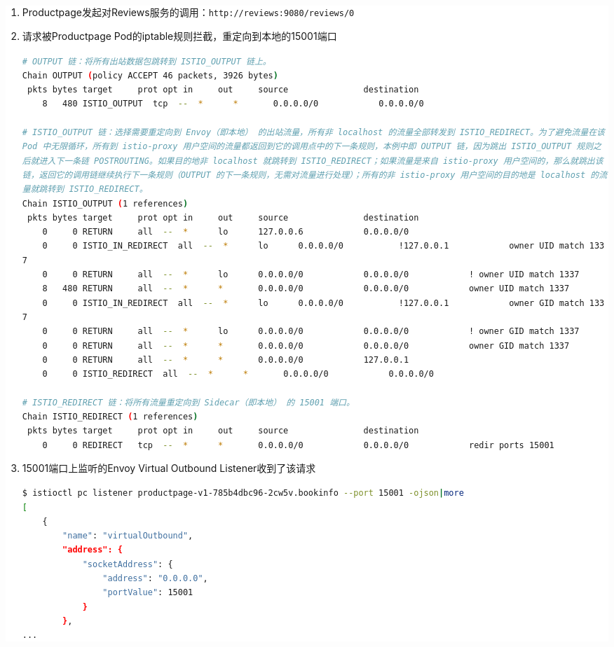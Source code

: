 1. Productpage发起对Reviews服务的调用：`http://reviews:9080/reviews/0` 

2. 请求被Productpage Pod的iptable规则拦截，重定向到本地的15001端口 

   ```bash
   # OUTPUT 链：将所有出站数据包跳转到 ISTIO_OUTPUT 链上。
   Chain OUTPUT (policy ACCEPT 46 packets, 3926 bytes)
    pkts bytes target     prot opt in     out     source               destination
       8   480 ISTIO_OUTPUT  tcp  --  *      *       0.0.0.0/0            0.0.0.0/0
   
   # ISTIO_OUTPUT 链：选择需要重定向到 Envoy（即本地） 的出站流量，所有非 localhost 的流量全部转发到 ISTIO_REDIRECT。为了避免流量在该 Pod 中无限循环，所有到 istio-proxy 用户空间的流量都返回到它的调用点中的下一条规则，本例中即 OUTPUT 链，因为跳出 ISTIO_OUTPUT 规则之后就进入下一条链 POSTROUTING。如果目的地非 localhost 就跳转到 ISTIO_REDIRECT；如果流量是来自 istio-proxy 用户空间的，那么就跳出该链，返回它的调用链继续执行下一条规则（OUTPUT 的下一条规则，无需对流量进行处理）；所有的非 istio-proxy 用户空间的目的地是 localhost 的流量就跳转到 ISTIO_REDIRECT。
   Chain ISTIO_OUTPUT (1 references)
    pkts bytes target     prot opt in     out     source               destination
       0     0 RETURN     all  --  *      lo      127.0.0.6            0.0.0.0/0
       0     0 ISTIO_IN_REDIRECT  all  --  *      lo      0.0.0.0/0           !127.0.0.1            owner UID match 1337
       0     0 RETURN     all  --  *      lo      0.0.0.0/0            0.0.0.0/0            ! owner UID match 1337
       8   480 RETURN     all  --  *      *       0.0.0.0/0            0.0.0.0/0            owner UID match 1337
       0     0 ISTIO_IN_REDIRECT  all  --  *      lo      0.0.0.0/0           !127.0.0.1            owner GID match 1337
       0     0 RETURN     all  --  *      lo      0.0.0.0/0            0.0.0.0/0            ! owner GID match 1337
       0     0 RETURN     all  --  *      *       0.0.0.0/0            0.0.0.0/0            owner GID match 1337
       0     0 RETURN     all  --  *      *       0.0.0.0/0            127.0.0.1
       0     0 ISTIO_REDIRECT  all  --  *      *       0.0.0.0/0            0.0.0.0/0
   
   # ISTIO_REDIRECT 链：将所有流量重定向到 Sidecar（即本地） 的 15001 端口。
   Chain ISTIO_REDIRECT (1 references)
    pkts bytes target     prot opt in     out     source               destination
       0     0 REDIRECT   tcp  --  *      *       0.0.0.0/0            0.0.0.0/0            redir ports 15001
   ```

3. 15001端口上监听的Envoy Virtual Outbound Listener收到了该请求 

   ```bash
   $ istioctl pc listener productpage-v1-785b4dbc96-2cw5v.bookinfo --port 15001 -ojson|more
   [
       {
           "name": "virtualOutbound",
           "address": {
               "socketAddress": {
                   "address": "0.0.0.0",
                   "portValue": 15001
               }
           },
   ...
   ```

